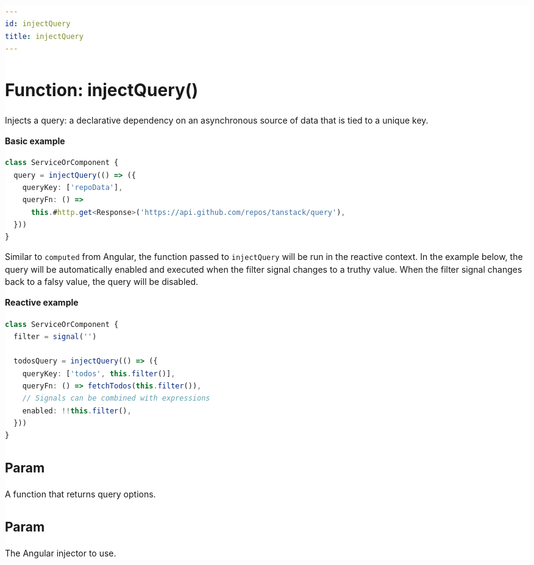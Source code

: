 ```yaml
---
id: injectQuery
title: injectQuery
---
```


# Function: injectQuery()

Injects a query: a declarative dependency on an asynchronous source of data that is tied to a unique key.

**Basic example**

```ts
class ServiceOrComponent {
  query = injectQuery(() => ({
    queryKey: ['repoData'],
    queryFn: () =>
      this.#http.get<Response>('https://api.github.com/repos/tanstack/query'),
  }))
}
```

Similar to `computed` from Angular, the function passed to `injectQuery` will be run in the reactive context.
In the example below, the query will be automatically enabled and executed when the filter signal changes
to a truthy value. When the filter signal changes back to a falsy value, the query will be disabled.

**Reactive example**

```ts
class ServiceOrComponent {
  filter = signal('')

  todosQuery = injectQuery(() => ({
    queryKey: ['todos', this.filter()],
    queryFn: () => fetchTodos(this.filter()),
    // Signals can be combined with expressions
    enabled: !!this.filter(),
  }))
}
```

## Param

A function that returns query options.

## Param

The Angular injector to use.
